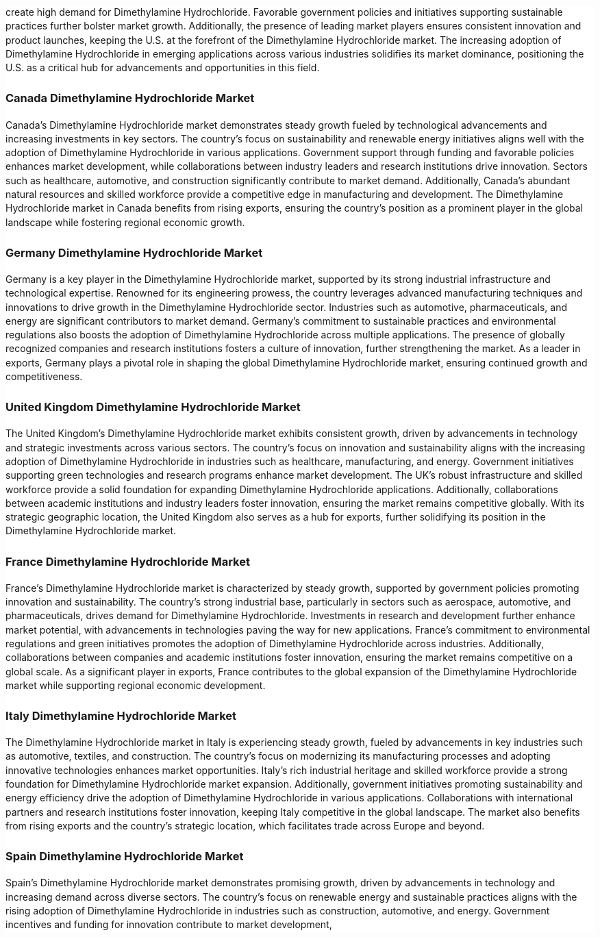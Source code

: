 create high demand for Dimethylamine Hydrochloride. Favorable government policies and initiatives supporting sustainable practices further bolster market growth. Additionally, the presence of leading market players ensures consistent innovation and product launches, keeping the U.S. at the forefront of the Dimethylamine Hydrochloride market. The increasing adoption of Dimethylamine Hydrochloride in emerging applications across various industries solidifies its market dominance, positioning the U.S. as a critical hub for advancements and opportunities in this field.</p><h3>Canada Dimethylamine Hydrochloride Market</h3><p>Canada&rsquo;s Dimethylamine Hydrochloride market demonstrates steady growth fueled by technological advancements and increasing investments in key sectors. The country&rsquo;s focus on sustainability and renewable energy initiatives aligns well with the adoption of Dimethylamine Hydrochloride in various applications. Government support through funding and favorable policies enhances market development, while collaborations between industry leaders and research institutions drive innovation. Sectors such as healthcare, automotive, and construction significantly contribute to market demand. Additionally, Canada&rsquo;s abundant natural resources and skilled workforce provide a competitive edge in manufacturing and development. The Dimethylamine Hydrochloride market in Canada benefits from rising exports, ensuring the country&rsquo;s position as a prominent player in the global landscape while fostering regional economic growth.</p><h3>Germany Dimethylamine Hydrochloride Market</h3><p>Germany is a key player in the Dimethylamine Hydrochloride market, supported by its strong industrial infrastructure and technological expertise. Renowned for its engineering prowess, the country leverages advanced manufacturing techniques and innovations to drive growth in the Dimethylamine Hydrochloride sector. Industries such as automotive, pharmaceuticals, and energy are significant contributors to market demand. Germany&rsquo;s commitment to sustainable practices and environmental regulations also boosts the adoption of Dimethylamine Hydrochloride across multiple applications. The presence of globally recognized companies and research institutions fosters a culture of innovation, further strengthening the market. As a leader in exports, Germany plays a pivotal role in shaping the global Dimethylamine Hydrochloride market, ensuring continued growth and competitiveness.</p><h3>United Kingdom Dimethylamine Hydrochloride Market</h3><p>The United Kingdom&rsquo;s Dimethylamine Hydrochloride market exhibits consistent growth, driven by advancements in technology and strategic investments across various sectors. The country&rsquo;s focus on innovation and sustainability aligns with the increasing adoption of Dimethylamine Hydrochloride in industries such as healthcare, manufacturing, and energy. Government initiatives supporting green technologies and research programs enhance market development. The UK&rsquo;s robust infrastructure and skilled workforce provide a solid foundation for expanding Dimethylamine Hydrochloride applications. Additionally, collaborations between academic institutions and industry leaders foster innovation, ensuring the market remains competitive globally. With its strategic geographic location, the United Kingdom also serves as a hub for exports, further solidifying its position in the Dimethylamine Hydrochloride market.</p><h3>France Dimethylamine Hydrochloride Market</h3><p>France&rsquo;s Dimethylamine Hydrochloride market is characterized by steady growth, supported by government policies promoting innovation and sustainability. The country&rsquo;s strong industrial base, particularly in sectors such as aerospace, automotive, and pharmaceuticals, drives demand for Dimethylamine Hydrochloride. Investments in research and development further enhance market potential, with advancements in technologies paving the way for new applications. France&rsquo;s commitment to environmental regulations and green initiatives promotes the adoption of Dimethylamine Hydrochloride across industries. Additionally, collaborations between companies and academic institutions foster innovation, ensuring the market remains competitive on a global scale. As a significant player in exports, France contributes to the global expansion of the Dimethylamine Hydrochloride market while supporting regional economic development.</p><h3>Italy Dimethylamine Hydrochloride Market</h3><p>The Dimethylamine Hydrochloride market in Italy is experiencing steady growth, fueled by advancements in key industries such as automotive, textiles, and construction. The country&rsquo;s focus on modernizing its manufacturing processes and adopting innovative technologies enhances market opportunities. Italy&rsquo;s rich industrial heritage and skilled workforce provide a strong foundation for Dimethylamine Hydrochloride market expansion. Additionally, government initiatives promoting sustainability and energy efficiency drive the adoption of Dimethylamine Hydrochloride in various applications. Collaborations with international partners and research institutions foster innovation, keeping Italy competitive in the global landscape. The market also benefits from rising exports and the country&rsquo;s strategic location, which facilitates trade across Europe and beyond.</p><h3>Spain Dimethylamine Hydrochloride Market</h3><p>Spain&rsquo;s Dimethylamine Hydrochloride market demonstrates promising growth, driven by advancements in technology and increasing demand across diverse sectors. The country&rsquo;s focus on renewable energy and sustainable practices aligns with the rising adoption of Dimethylamine Hydrochloride in industries such as construction, automotive, and energy. Government incentives and funding for innovation contribute to market development,